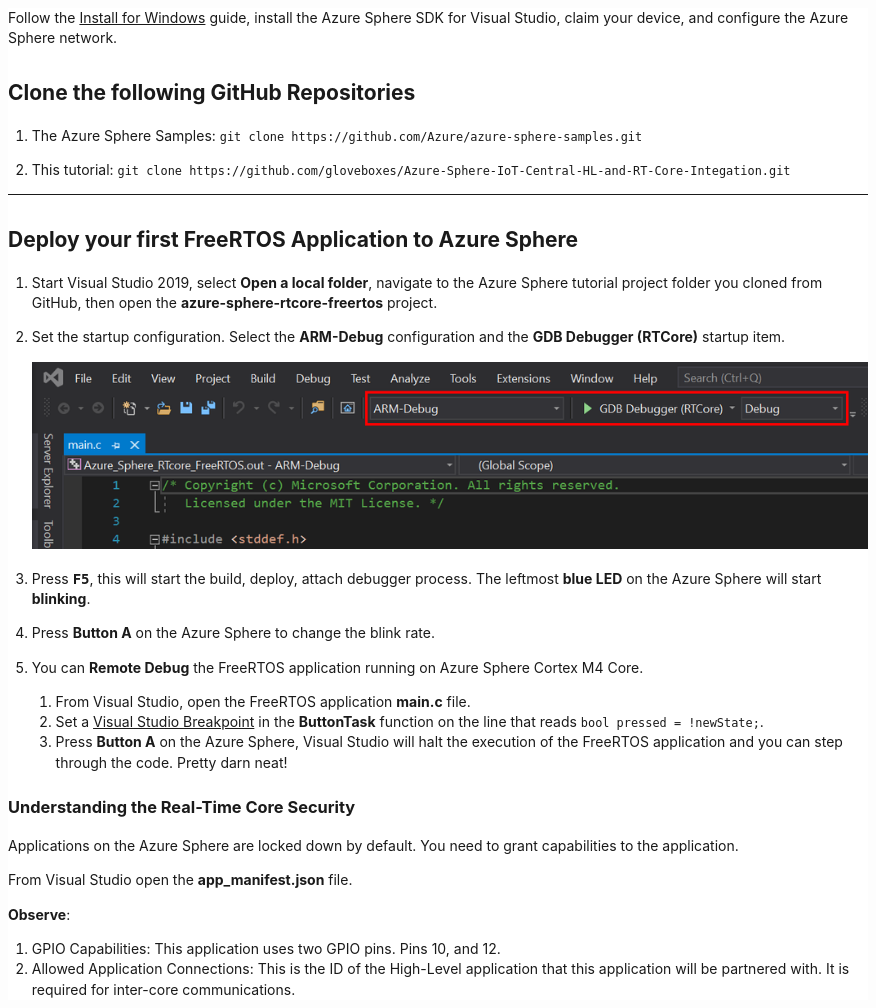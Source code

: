 Follow the [Install for Windows](https://docs.microsoft.com/en-gb/azure-sphere/install/overview) guide, install the Azure Sphere SDK for Visual Studio, claim your device, and configure the Azure Sphere network.

## Clone the following GitHub Repositories

1. The Azure Sphere Samples: ```git clone https://github.com/Azure/azure-sphere-samples.git```

2. This tutorial: ```git clone https://github.com/gloveboxes/Azure-Sphere-IoT-Central-HL-and-RT-Core-Integation.git```
---

## Deploy your first FreeRTOS Application to Azure Sphere

1. Start Visual Studio 2019, select **Open a local folder**, navigate to the Azure Sphere tutorial project folder you cloned from GitHub, then open the  **azure-sphere-rtcore-freertos** project.
2. Set the startup configuration. Select the **ARM-Debug** configuration and the **GDB Debugger (RTCore)** startup item.

    ![](resources/azure-sphere-rtcore-startup-config.png)
3. Press <kbd>**F5**</kbd>, this will start the build, deploy, attach debugger process. The leftmost **blue LED** on the Azure Sphere will start **blinking**.
5. Press **Button A** on the Azure Sphere to change the blink rate. 
6. You can **Remote Debug** the FreeRTOS application running on Azure Sphere Cortex M4 Core. 
    1. From Visual Studio, open the FreeRTOS application **main.c** file.
    2. Set a [Visual Studio Breakpoint](https://docs.microsoft.com/en-us/visualstudio/debugger/using-breakpoints?view=vs-2019) in the **ButtonTask** function on the line that reads ```bool pressed = !newState;```.
    3. Press **Button A** on the Azure Sphere, Visual Studio will halt the execution of the FreeRTOS application and you can step through the code. Pretty darn neat!

### Understanding the Real-Time Core Security

Applications on the Azure Sphere are locked down by default. You need to grant capabilities to the application.

From Visual Studio open the **app_manifest.json** file.

**Observe**:

1. GPIO Capabilities: This application uses two GPIO pins. Pins 10, and 12.
2. Allowed Application Connections: This is the ID of the High-Level application that this application will be partnered with. It is required for inter-core communications.
